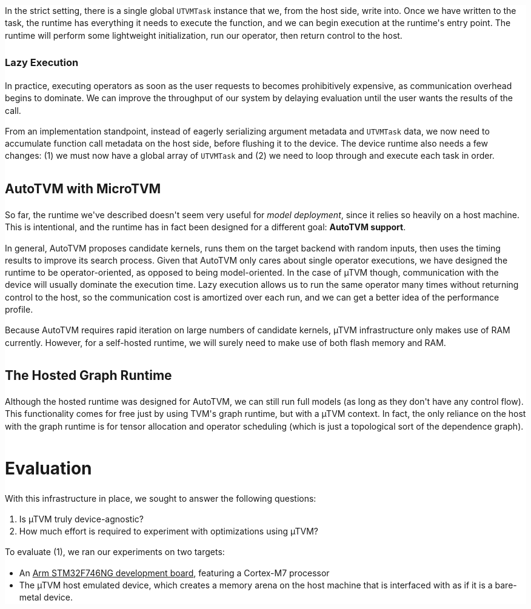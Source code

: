 In the strict setting, there is a single global `UTVMTask` instance that we, from the host side, write into.  Once we have written to the task, the runtime has everything it needs to execute the function, and we can begin execution at the runtime's entry point.  The runtime will perform some lightweight initialization, run our operator, then return control to the host.

### Lazy Execution

In practice, executing operators as soon as the user requests to becomes prohibitively expensive, as communication overhead begins to dominate.  We can improve the throughput of our system by delaying evaluation until the user wants the results of the call.

From an implementation standpoint, instead of eagerly serializing argument metadata and `UTVMTask` data, we now need to accumulate function call metadata on the host side, before flushing it to the device.  The device runtime also needs a few changes: (1) we must now have a global array of `UTVMTask` and (2) we need to loop through and execute each task in order.

## AutoTVM with MicroTVM

So far, the runtime we've described doesn't seem very useful for *model deployment*, since it relies so heavily on a host machine.  This is intentional, and the runtime has in fact been designed for a different goal: **AutoTVM support**.

In general, AutoTVM proposes candidate kernels, runs them on the target backend with random inputs, then uses the timing results to improve its search process.  Given that AutoTVM only cares about single operator executions, we have designed the runtime to be operator-oriented, as opposed to being model-oriented.  In the case of µTVM though, communication with the device will usually dominate the execution time.  Lazy execution allows us to run the same operator many times without returning control to the host, so the communication cost is amortized over each run, and we can get a better idea of the performance profile.

Because AutoTVM requires rapid iteration on large numbers of candidate kernels, µTVM infrastructure only makes use of RAM currently.  However, for a self-hosted runtime, we will surely need to make use of both flash memory and RAM.

## The Hosted Graph Runtime

Although the hosted runtime was designed for AutoTVM, we can still run full models (as long as they don't have any control flow).  This functionality comes for free just by using TVM's graph runtime, but with a µTVM context.  In fact, the only reliance on the host with the graph runtime is for tensor allocation and operator scheduling (which is just a topological sort of the dependence graph).

# Evaluation

With this infrastructure in place, we sought to answer the following questions:

1. Is µTVM truly device-agnostic?
2. How much effort is required to experiment with optimizations using µTVM?

To evaluate (1), we ran our experiments on two targets:

- An [Arm STM32F746NG development board](https://www.st.com/en/microcontrollers-microprocessors/stm32f746ng.html), featuring a Cortex-M7 processor
- The µTVM host emulated device, which creates a memory arena on the host machine that is interfaced with as if it is a bare-metal device.
